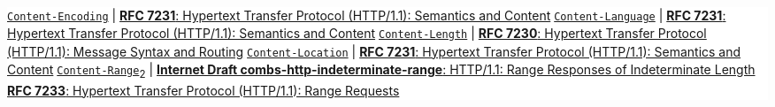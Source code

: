 [`Content-Encoding`](/concepts/http-header/Content-Encoding "The &#34;Content-Encoding&#34; header field indicates what content codings have been applied to the representation, beyond those inherent in the media type, and thus what decoding mechanisms have to be applied in order to obtain data in the media type referenced by the Content-Type header field. Content-Encoding is primarily used to allow a representation's data to be compressed without losing the identity of its underlying media type.") | [**RFC 7231**: Hypertext Transfer Protocol (HTTP/1.1): Semantics and Content](/specs/IETF/RFC/7231 "The Hypertext Transfer Protocol (HTTP) is an application-level protocol for distributed, collaborative, hypertext information systems. This document defines the semantics of HTTP/1.1 messages as expressed by request methods, request header fields, response status codes, and response header fields, along with the payload of messages (metadata and body content) and mechanisms for content negotiation.")
[`Content-Language`](/concepts/http-header/Content-Language "The &#34;Content-Language&#34; header field describes the natural language(s) of the intended audience for the representation. Note that this might not be equivalent to all the languages used within the representation.") | [**RFC 7231**: Hypertext Transfer Protocol (HTTP/1.1): Semantics and Content](/specs/IETF/RFC/7231 "The Hypertext Transfer Protocol (HTTP) is an application-level protocol for distributed, collaborative, hypertext information systems. This document defines the semantics of HTTP/1.1 messages as expressed by request methods, request header fields, response status codes, and response header fields, along with the payload of messages (metadata and body content) and mechanisms for content negotiation.")
[`Content-Length`](/concepts/http-header/Content-Length "When a message does not have a Transfer-Encoding header field, a Content-Length header field can provide the anticipated size, as a decimal number of octets, for a potential payload body. For messages that do include a payload body, the Content-Length field-value provides the framing information necessary for determining where the body (and message) ends. For messages that do not include a payload body, the Content-Length indicates the size of the selected representation (Section 3 of [Part2]).") | [**RFC 7230**: Hypertext Transfer Protocol (HTTP/1.1): Message Syntax and Routing](/specs/IETF/RFC/7230 "The Hypertext Transfer Protocol (HTTP) is an application-level protocol for distributed, collaborative, hypertext information systems. HTTP has been in use by the World Wide Web global information initiative since 1990. This document provides an overview of HTTP architecture and its associated terminology, defines the &#34;http&#34; and &#34;https&#34; Uniform Resource Identifier (URI) schemes, defines the HTTP/1.1 message syntax and parsing requirements, and describes general security concerns for implementations.")
[`Content-Location`](/concepts/http-header/Content-Location "The &#34;Content-Location&#34; header field references a URI that can be used as an identifier for a specific resource corresponding to the representation in this message's payload. In other words, if one were to perform a GET request on this URI at the time of this message's generation, then a 200 (OK) response would contain the same representation that is enclosed as payload in this message.") | [**RFC 7231**: Hypertext Transfer Protocol (HTTP/1.1): Semantics and Content](/specs/IETF/RFC/7231 "The Hypertext Transfer Protocol (HTTP) is an application-level protocol for distributed, collaborative, hypertext information systems. This document defines the semantics of HTTP/1.1 messages as expressed by request methods, request header fields, response status codes, and response header fields, along with the payload of messages (metadata and body content) and mechanisms for content negotiation.")
[`Content-Range`](/concepts/http-header/Content-Range "The Content-Range entity-header is sent with a partial entity-body to specify where in the full entity-body the partial body should be applied.")<sub title="There are 2 definitions for this value">2</sub> | [**Internet Draft combs-http-indeterminate-range**: HTTP/1.1: Range Responses of Indeterminate Length](/specs/IETF/I-D/combs-http-indeterminate-range "The Hypertext Transfer Protocol (HTTP) is an application-level protocol for distributed, collaborative, hypermedia information systems. HTTP has been in use by the World Wide Web global information initiative since 1990. This document updates RFC 7233 Part 5 of the eight-part specification that defines the protocol referred to as &#34;HTTP/1.1&#34;. Part 5 defines range-specific requests and the rules for constructing and combining responses to those requests. This document improves support for responding to range requests for resources of indeterminate size.")<br/>[**RFC 7233**: Hypertext Transfer Protocol (HTTP/1.1): Range Requests](/specs/IETF/RFC/7233 "The Hypertext Transfer Protocol (HTTP) is an application-level protocol for distributed, collaborative, hypertext information systems. This document defines range requests and the rules for constructing and combining responses to those requests.")